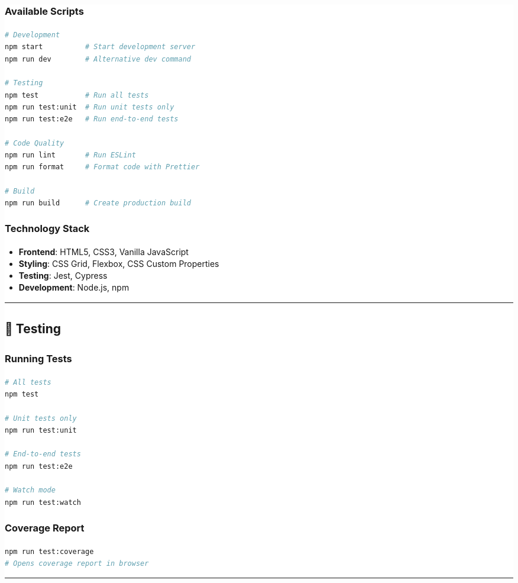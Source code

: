 ### Available Scripts

```bash
# Development
npm start          # Start development server
npm run dev        # Alternative dev command

# Testing
npm test           # Run all tests
npm run test:unit  # Run unit tests only
npm run test:e2e   # Run end-to-end tests

# Code Quality
npm run lint       # Run ESLint
npm run format     # Format code with Prettier

# Build
npm run build      # Create production build
```

### Technology Stack
- **Frontend**: HTML5, CSS3, Vanilla JavaScript
- **Styling**: CSS Grid, Flexbox, CSS Custom Properties
- **Testing**: Jest, Cypress
- **Development**: Node.js, npm

---

## 🧪 Testing

### Running Tests
```bash
# All tests
npm test

# Unit tests only
npm run test:unit

# End-to-end tests
npm run test:e2e

# Watch mode
npm run test:watch
```

### Coverage Report
```bash
npm run test:coverage
# Opens coverage report in browser
```

---